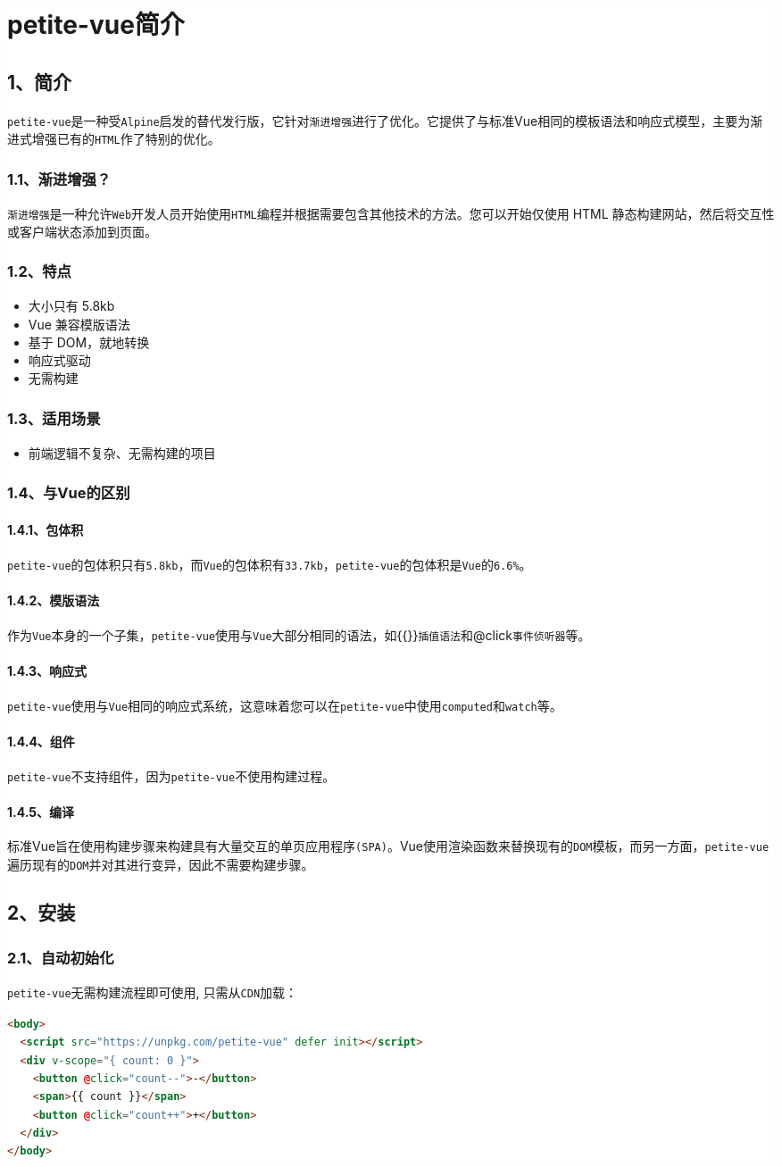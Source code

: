 # petite-vue简介

## 1、简介
`petite-vue`是一种受`Alpine`启发的替代发行版，它针对`渐进增强`进行了优化。它提供了与标准Vue相同的模板语法和响应式模型，主要为渐进式增强已有的`HTML`作了特别的优化。

### 1.1、渐进增强？
`渐进增强`是一种允许`Web`开发人员开始使用`HTML`编程并根据需要包含其他技术的方法。您可以开始仅使用 HTML 静态构建网站，然后将交互性或客户端状态添加到页面。

### 1.2、特点
- 大小只有 5.8kb
- Vue 兼容模版语法
- 基于 DOM，就地转换
- 响应式驱动
- 无需构建

### 1.3、适用场景
- 前端逻辑不复杂、无需构建的项目

### 1.4、与Vue的区别
#### 1.4.1、包体积
`petite-vue`的包体积只有`5.8kb`，而`Vue`的包体积有`33.7kb`，`petite-vue`的包体积是`Vue`的`6.6%`。

#### 1.4.2、模版语法
作为`Vue`本身的一个子集，`petite-vue`使用与`Vue`大部分相同的语法，如{{}}`插值语法`和@click`事件侦听器`等。

#### 1.4.3、响应式
`petite-vue`使用与`Vue`相同的响应式系统，这意味着您可以在`petite-vue`中使用`computed`和`watch`等。

#### 1.4.4、组件
`petite-vue`不支持组件，因为`petite-vue`不使用构建过程。

#### 1.4.5、编译
标准Vue旨在使用构建步骤来构建具有大量交互的单页应用程序`(SPA)`。Vue使用渲染函数来替换现有的`DOM`模板，而另一方面，`petite-vue`遍历现有的`DOM`并对其进行变异，因此不需要构建步骤。

## 2、安装
### 2.1、自动初始化
`petite-vue`无需构建流程即可使用, 只需从`CDN`加载：
```html
<body>
  <script src="https://unpkg.com/petite-vue" defer init></script>
  <div v-scope="{ count: 0 }">
    <button @click="count--">-</button>
    <span>{{ count }}</span>
    <button @click="count++">+</button>
  </div>
</body>
```
